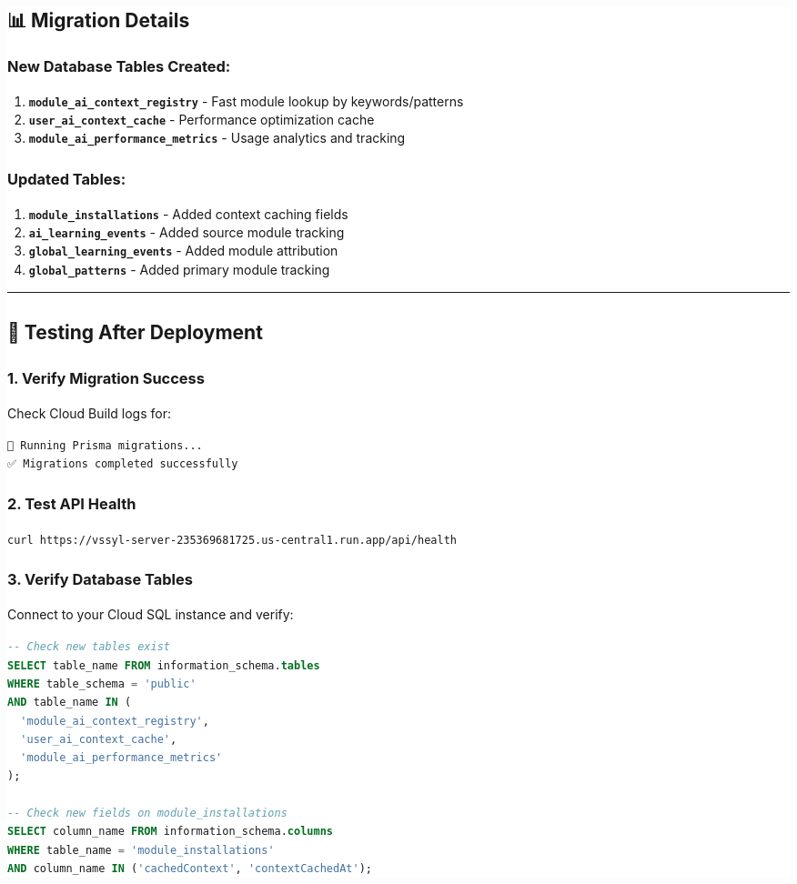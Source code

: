 
## 📊 Migration Details

### **New Database Tables Created:**

1. **`module_ai_context_registry`** - Fast module lookup by keywords/patterns
2. **`user_ai_context_cache`** - Performance optimization cache
3. **`module_ai_performance_metrics`** - Usage analytics and tracking

### **Updated Tables:**

1. **`module_installations`** - Added context caching fields
2. **`ai_learning_events`** - Added source module tracking
3. **`global_learning_events`** - Added module attribution
4. **`global_patterns`** - Added primary module tracking

---

## 🧪 Testing After Deployment

### 1. **Verify Migration Success**

Check Cloud Build logs for:
```
🔄 Running Prisma migrations...
✅ Migrations completed successfully
```

### 2. **Test API Health**

```bash
curl https://vssyl-server-235369681725.us-central1.run.app/api/health
```

### 3. **Verify Database Tables**

Connect to your Cloud SQL instance and verify:
```sql
-- Check new tables exist
SELECT table_name FROM information_schema.tables 
WHERE table_schema = 'public' 
AND table_name IN (
  'module_ai_context_registry',
  'user_ai_context_cache',
  'module_ai_performance_metrics'
);

-- Check new fields on module_installations
SELECT column_name FROM information_schema.columns 
WHERE table_name = 'module_installations' 
AND column_name IN ('cachedContext', 'contextCachedAt');
```
